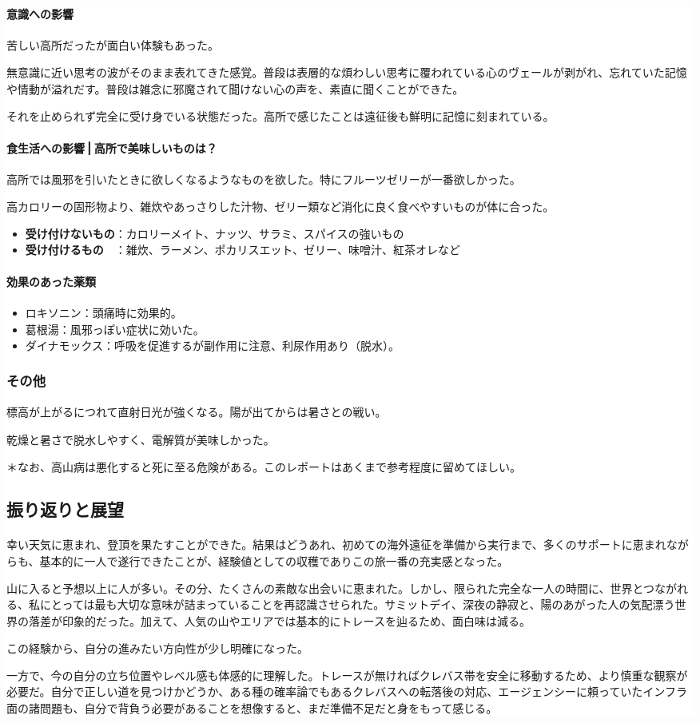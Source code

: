 

#### 意識への影響

苦しい高所だったが面白い体験もあった。

無意識に近い思考の波がそのまま表れてきた感覚。普段は表層的な煩わしい思考に覆われている心のヴェールが剥がれ、忘れていた記憶や情動が溢れだす。普段は雑念に邪魔されて聞けない心の声を、素直に聞くことができた。

それを止められず完全に受け身でいる状態だった。高所で感じたことは遠征後も鮮明に記憶に刻まれている。





#### 食生活への影響 | 高所で美味しいものは？

高所では風邪を引いたときに欲しくなるようなものを欲した。特にフルーツゼリーが一番欲しかった。

高カロリーの固形物より、雑炊やあっさりした汁物、ゼリー類など消化に良く食べやすいものが体に合った。



- **受け付けないもの**：カロリーメイト、ナッツ、サラミ、スパイスの強いもの
- **受け付けるもの**　：雑炊、ラーメン、ポカリスエット、ゼリー、味噌汁、紅茶オレなど





#### 効果のあった薬類

- ロキソニン：頭痛時に効果的。
- 葛根湯：風邪っぽい症状に効いた。
- ダイナモックス：呼吸を促進するが副作用に注意、利尿作用あり（脱水）。





### その他

標高が上がるにつれて直射日光が強くなる。陽が出てからは暑さとの戦い。

乾燥と暑さで脱水しやすく、電解質が美味しかった。



＊なお、高山病は悪化すると死に至る危険がある。このレポートはあくまで参考程度に留めてほしい。





## 振り返りと展望

幸い天気に恵まれ、登頂を果たすことができた。結果はどうあれ、初めての海外遠征を準備から実行まで、多くのサポートに恵まれながらも、基本的に一人で遂行できたことが、経験値としての収穫でありこの旅一番の充実感となった。

山に入ると予想以上に人が多い。その分、たくさんの素敵な出会いに恵まれた。しかし、限られた完全な一人の時間に、世界とつながれる、私にとっては最も大切な意味が詰まっていることを再認識させられた。サミットデイ、深夜の静寂と、陽のあがった人の気配漂う世界の落差が印象的だった。加えて、人気の山やエリアでは基本的にトレースを辿るため、面白味は減る。

この経験から、自分の進みたい方向性が少し明確になった。

一方で、今の自分の立ち位置やレベル感も体感的に理解した。トレースが無ければクレバス帯を安全に移動するため、より慎重な観察が必要だ。自分で正しい道を見つけかどうか、ある種の確率論でもあるクレバスへの転落後の対応、エージェンシーに頼っていたインフラ面の諸問題も、自分で背負う必要があることを想像すると、まだ準備不足だと身をもって感じる。
